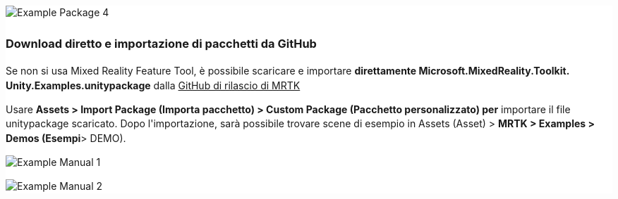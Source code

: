 <img src="features/images/hand-interaction-examples/MRTK_Examples_Package_4.png" width="650" alt="Example Package 4"><br/>

### <a name="directly-downloading-and-importing-packages-from-github"></a>Download diretto e importazione di pacchetti da GitHub

Se non si usa Mixed Reality Feature Tool, è possibile scaricare e importare **direttamente Microsoft.MixedReality.Toolkit. Unity.Examples.unitypackage** dalla [GitHub di rilascio di MRTK](https://github.com/microsoft/MixedRealityToolkit-Unity/releases)

Usare **Assets > Import Package (Importa pacchetto) > Custom Package (Pacchetto personalizzato) per** importare il file unitypackage scaricato. Dopo l'importazione, sarà possibile trovare scene di esempio in Assets (Asset) > **MRTK > Examples > Demos (Esempi**> DEMO).

<img src="features/images/hand-interaction-examples/MRTK_Examples_Package_Manual1.png" width="650" alt="Example Manual 1"><br/>

<img src="features/images/hand-interaction-examples/MRTK_Examples_Package_Manual2.png" width="650" alt="Example Manual 2"><br/>
